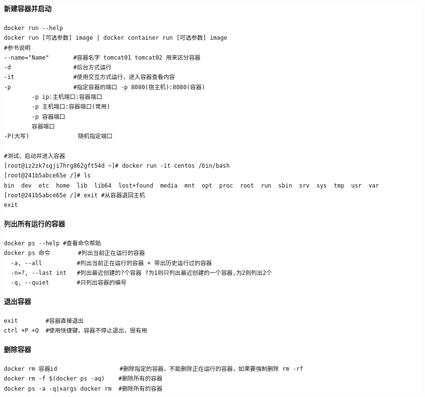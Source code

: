 

#### 新建容器并启动

```shell
docker run --help
docker run [可选参数] image | docker container run [可选参数] image 
#参书说明
--name="Name"		#容器名字 tomcat01 tomcat02 用来区分容器
-d					#后台方式运行
-it 				#使用交互方式运行，进入容器查看内容
-p					#指定容器的端口 -p 8080(宿主机):8080(容器)
		-p ip:主机端口:容器端口
		-p 主机端口:容器端口(常用)
		-p 容器端口
		容器端口
-P(大写) 				随机指定端口

#测试、启动并进入容器
[root@iz2zk7sgji7hrg862gft54d ~]# docker run -it centos /bin/bash
[root@241b5abce65e /]# ls
bin  dev  etc  home  lib  lib64  lost+found  media  mnt  opt  proc  root  run  sbin  srv  sys  tmp  usr  var
[root@241b5abce65e /]# exit #从容器退回主机
exit
```



#### 列出所有运行的容器

```shell
docker ps --help #查看命令帮助
docker ps 命令  		#列出当前正在运行的容器
  -a, --all     	 #列出当前正在运行的容器 + 带出历史运行过的容器
  -n=?, --last int   #列出最近创建的?个容器 ?为1则只列出最近创建的一个容器,为2则列出2个
  -q, --quiet        #只列出容器的编号
```



#### 退出容器

```shell
exit 		#容器直接退出
ctrl +P +Q  #使用快捷键，容器不停止退出，很有用
```



#### 删除容器

```shell
docker rm 容器id   				#删除指定的容器，不能删除正在运行的容器，如果要强制删除 rm -rf
docker rm -f $(docker ps -aq)  	 #删除所有的容器
docker ps -a -q|xargs docker rm  #删除所有的容器
```
